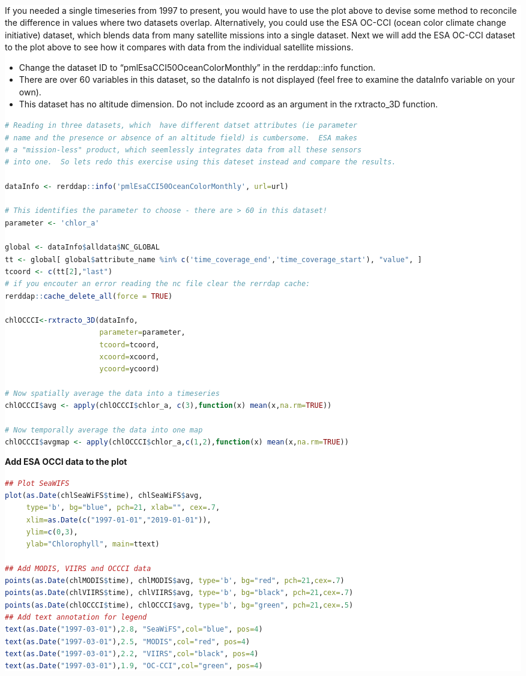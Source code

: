 If you needed a single timeseries from 1997 to present, you would have
to use the plot above to devise some method to reconcile the difference
in values where two datasets overlap. Alternatively, you could use the
ESA OC-CCI (ocean color climate change initiative) dataset, which blends
data from many satellite missions into a single dataset. Next we will
add the ESA OC-CCI dataset to the plot above to see how it compares with
data from the individual satellite missions.

- Change the dataset ID to “pmlEsaCCI50OceanColorMonthly” in the
  rerddap::info function.
- There are over 60 variables in this dataset, so the dataInfo is not
  displayed (feel free to examine the dataInfo variable on your own).  
- This dataset has no altitude dimension. Do not include zcoord as an
  argument in the rxtracto_3D function.

``` r
# Reading in three datasets, which  have different datset attributes (ie parameter 
# name and the presence or absence of an altitude field) is cumbersome.  ESA makes 
# a "mission-less" product, which seemlessly integrates data from all these sensors 
# into one.  So lets redo this exercise using this dateset instead and compare the results.  

dataInfo <- rerddap::info('pmlEsaCCI50OceanColorMonthly', url=url)
                       
# This identifies the parameter to choose - there are > 60 in this dataset!
parameter <- 'chlor_a'

global <- dataInfo$alldata$NC_GLOBAL
tt <- global[ global$attribute_name %in% c('time_coverage_end','time_coverage_start'), "value", ]
tcoord <- c(tt[2],"last")
# if you encouter an error reading the nc file clear the rerrdap cache: 
rerddap::cache_delete_all(force = TRUE)

chlOCCCI<-rxtracto_3D(dataInfo,
                      parameter=parameter,
                      tcoord=tcoord,
                      xcoord=xcoord,
                      ycoord=ycoord)

# Now spatially average the data into a timeseries
chlOCCCI$avg <- apply(chlOCCCI$chlor_a, c(3),function(x) mean(x,na.rm=TRUE))

# Now temporally average the data into one map 
chlOCCCI$avgmap <- apply(chlOCCCI$chlor_a,c(1,2),function(x) mean(x,na.rm=TRUE))
```

**Add ESA OCCI data to the plot**

``` r
## Plot SeaWIFS
plot(as.Date(chlSeaWiFS$time), chlSeaWiFS$avg, 
     type='b', bg="blue", pch=21, xlab="", cex=.7,
     xlim=as.Date(c("1997-01-01","2019-01-01")),
     ylim=c(0,3),
     ylab="Chlorophyll", main=ttext)

## Add MODIS, VIIRS and OCCCI data 
points(as.Date(chlMODIS$time), chlMODIS$avg, type='b', bg="red", pch=21,cex=.7)
points(as.Date(chlVIIRS$time), chlVIIRS$avg, type='b', bg="black", pch=21,cex=.7)
points(as.Date(chlOCCCI$time), chlOCCCI$avg, type='b', bg="green", pch=21,cex=.5)
## Add text annotation for legend
text(as.Date("1997-03-01"),2.8, "SeaWiFS",col="blue", pos=4)
text(as.Date("1997-03-01"),2.5, "MODIS",col="red", pos=4)
text(as.Date("1997-03-01"),2.2, "VIIRS",col="black", pos=4)
text(as.Date("1997-03-01"),1.9, "OC-CCI",col="green", pos=4)
```
